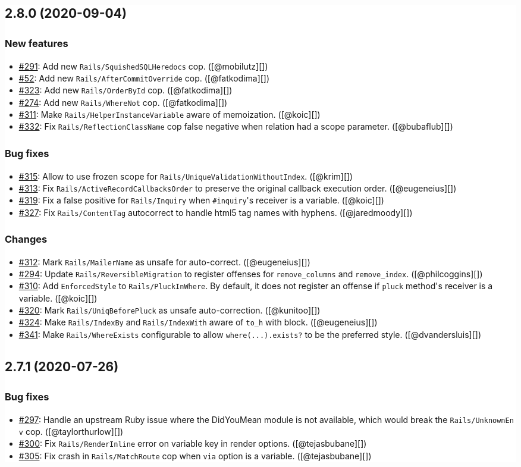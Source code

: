 ## 2.8.0 (2020-09-04)

### New features

* [#291](https://github.com/rubocop/rubocop-rails/pull/291): Add new `Rails/SquishedSQLHeredocs` cop. ([@mobilutz][])
* [#52](https://github.com/rubocop/rubocop-rails/issues/52): Add new `Rails/AfterCommitOverride` cop. ([@fatkodima][])
* [#323](https://github.com/rubocop/rubocop-rails/pull/323): Add new `Rails/OrderById` cop. ([@fatkodima][])
* [#274](https://github.com/rubocop/rubocop-rails/pull/274): Add new `Rails/WhereNot` cop. ([@fatkodima][])
* [#311](https://github.com/rubocop/rubocop-rails/issues/311): Make `Rails/HelperInstanceVariable` aware of memoization. ([@koic][])
* [#332](https://github.com/rubocop/rubocop-rails/issues/332): Fix `Rails/ReflectionClassName` cop false negative when relation had a scope parameter. ([@bubaflub][])

### Bug fixes

* [#315](https://github.com/rubocop/rubocop-rails/pull/315): Allow to use frozen scope for `Rails/UniqueValidationWithoutIndex`. ([@krim][])
* [#313](https://github.com/rubocop/rubocop-rails/pull/313): Fix `Rails/ActiveRecordCallbacksOrder` to preserve the original callback execution order. ([@eugeneius][])
* [#319](https://github.com/rubocop/rubocop-rails/issues/319): Fix a false positive for `Rails/Inquiry` when `#inquiry`'s receiver is a variable. ([@koic][])
* [#327](https://github.com/rubocop/rubocop-rails/pull/327): Fix `Rails/ContentTag` autocorrect to handle html5 tag names with hyphens. ([@jaredmoody][])

### Changes

* [#312](https://github.com/rubocop/rubocop-rails/pull/312): Mark `Rails/MailerName` as unsafe for auto-correct. ([@eugeneius][])
* [#294](https://github.com/rubocop/rubocop-rails/pull/294): Update `Rails/ReversibleMigration` to register offenses for `remove_columns` and `remove_index`. ([@philcoggins][])
* [#310](https://github.com/rubocop/rubocop-rails/issues/310): Add `EnforcedStyle` to `Rails/PluckInWhere`. By default, it does not register an offense if `pluck` method's receiver is a variable. ([@koic][])
* [#320](https://github.com/rubocop/rubocop-rails/pull/320): Mark `Rails/UniqBeforePluck` as unsafe auto-correction. ([@kunitoo][])
* [#324](https://github.com/rubocop/rubocop-rails/pull/324): Make `Rails/IndexBy` and `Rails/IndexWith` aware of `to_h` with block. ([@eugeneius][])
* [#341](https://github.com/rubocop/rubocop-rails/pull/341): Make `Rails/WhereExists` configurable to allow `where(...).exists?` to be the preferred style. ([@dvandersluis][])

## 2.7.1 (2020-07-26)

### Bug fixes

* [#297](https://github.com/rubocop/rubocop-rails/pull/297): Handle an upstream Ruby issue where the DidYouMean module is not available, which would break the `Rails/UnknownEnv` cop. ([@taylorthurlow][])
* [#300](https://github.com/rubocop/rubocop-rails/issues/300): Fix `Rails/RenderInline` error on variable key in render options. ([@tejasbubane][])
* [#305](https://github.com/rubocop/rubocop-rails/issues/305): Fix crash in `Rails/MatchRoute` cop when `via` option is a variable. ([@tejasbubane][])
